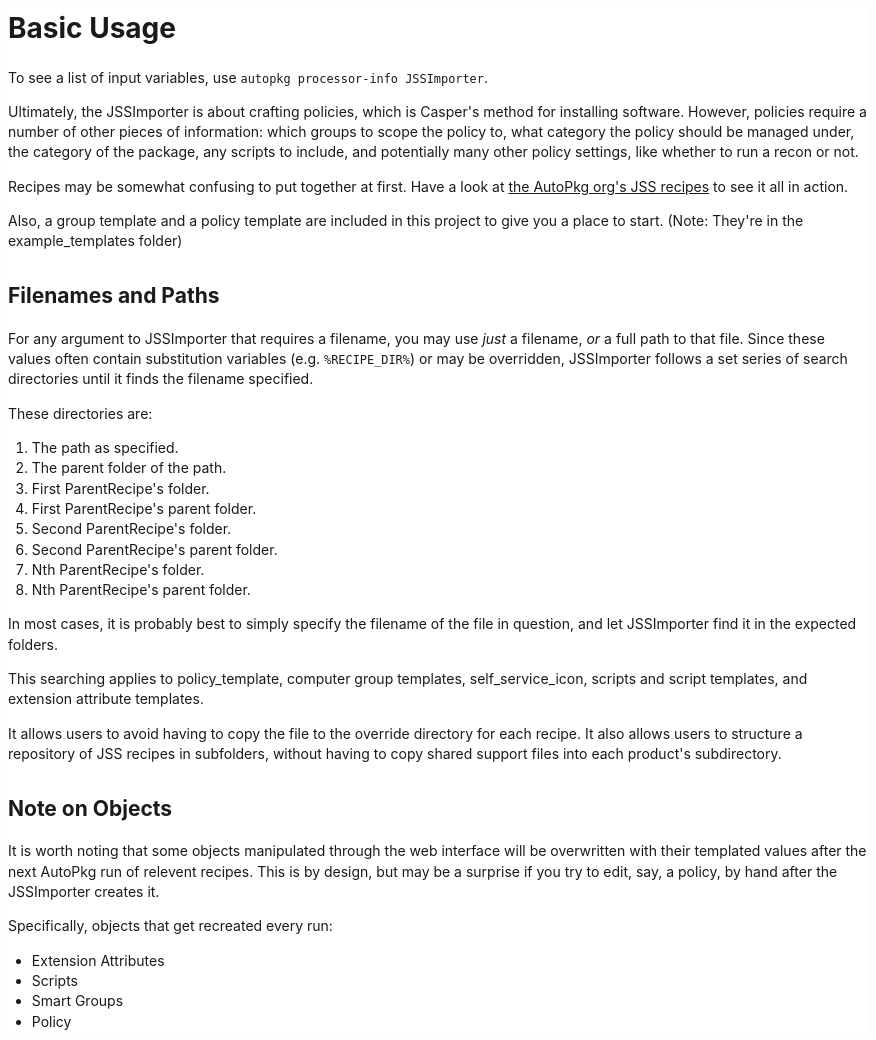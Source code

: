 # Basic Usage

To see a list of input variables, use `autopkg processor-info JSSImporter`.

Ultimately, the JSSImporter is about crafting policies, which is Casper's method for installing software. However, policies require a number of other pieces of information: which groups to scope the policy to, what category the policy should be managed under, the category of the package, any scripts to include, and potentially many other policy settings, like whether to run a recon or not.

Recipes may be somewhat confusing to put together at first. Have a look at [the AutoPkg org's JSS recipes](https://github.com/autopkg/jss-recipes) to see it all in action.

Also, a group template and a policy template are included in this project to give you a place to start. (Note: They're in the example_templates folder)

## Filenames and Paths

For any argument to JSSImporter that requires a filename, you may use *just* a filename, *or* a full path to that file. Since these values often contain substitution variables (e.g. `%RECIPE_DIR%`) or may be overridden, JSSImporter follows a set series of search directories until it finds the filename specified.

These directories are:

1. The path as specified.
2. The parent folder of the path.
3. First ParentRecipe's folder.
4. First ParentRecipe's parent folder.
5. Second ParentRecipe's folder.
6. Second ParentRecipe's parent folder.
7. Nth ParentRecipe's folder.
8. Nth ParentRecipe's parent folder.

In most cases, it is probably best to simply specify the filename of the file in question, and let JSSImporter find it in the expected folders.

This searching applies to policy_template, computer group templates,
self_service_icon, scripts and script templates, and extension attribute templates.

It allows users to avoid having to copy the file to the override directory for
each recipe. It also allows users to structure a repository of JSS recipes in
subfolders, without having to copy shared support files into each product's
subdirectory.

## Note on Objects

It is worth noting that some objects manipulated through the web interface will be overwritten with their templated values after the next AutoPkg run of relevent recipes. This is by design, but may be a surprise if you try to edit, say, a policy, by hand after the JSSImporter creates it.

Specifically, objects that get recreated every run:
- Extension Attributes
- Scripts
- Smart Groups
- Policy
